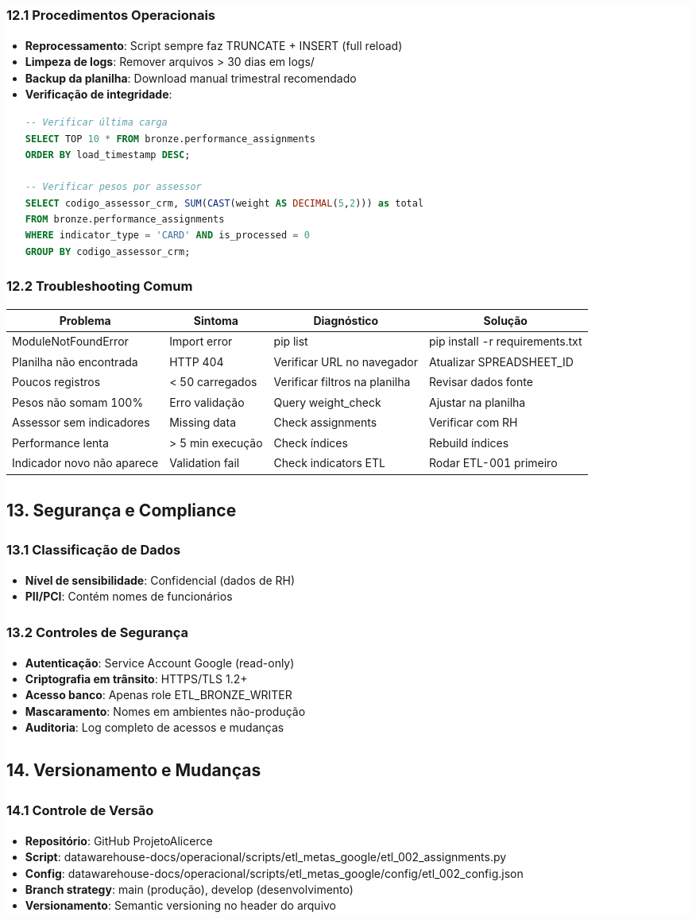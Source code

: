 ### 12.1 Procedimentos Operacionais
- **Reprocessamento**: Script sempre faz TRUNCATE + INSERT (full reload)
- **Limpeza de logs**: Remover arquivos > 30 dias em logs/
- **Backup da planilha**: Download manual trimestral recomendado
- **Verificação de integridade**:
  ```sql
  -- Verificar última carga
  SELECT TOP 10 * FROM bronze.performance_assignments
  ORDER BY load_timestamp DESC;
  
  -- Verificar pesos por assessor
  SELECT codigo_assessor_crm, SUM(CAST(weight AS DECIMAL(5,2))) as total
  FROM bronze.performance_assignments
  WHERE indicator_type = 'CARD' AND is_processed = 0
  GROUP BY codigo_assessor_crm;
  ```

### 12.2 Troubleshooting Comum
| Problema | Sintoma | Diagnóstico | Solução |
|----------|---------|-------------|---------|
| ModuleNotFoundError | Import error | pip list | pip install -r requirements.txt |
| Planilha não encontrada | HTTP 404 | Verificar URL no navegador | Atualizar SPREADSHEET_ID |
| Poucos registros | < 50 carregados | Verificar filtros na planilha | Revisar dados fonte |
| Pesos não somam 100% | Erro validação | Query weight_check | Ajustar na planilha |
| Assessor sem indicadores | Missing data | Check assignments | Verificar com RH |
| Performance lenta | > 5 min execução | Check índices | Rebuild índices |
| Indicador novo não aparece | Validation fail | Check indicators ETL | Rodar ETL-001 primeiro |


## 13. Segurança e Compliance

### 13.1 Classificação de Dados
- **Nível de sensibilidade**: Confidencial (dados de RH)
- **PII/PCI**: Contém nomes de funcionários

### 13.2 Controles de Segurança
- **Autenticação**: Service Account Google (read-only)
- **Criptografia em trânsito**: HTTPS/TLS 1.2+
- **Acesso banco**: Apenas role ETL_BRONZE_WRITER
- **Mascaramento**: Nomes em ambientes não-produção
- **Auditoria**: Log completo de acessos e mudanças

## 14. Versionamento e Mudanças

### 14.1 Controle de Versão
- **Repositório**: GitHub ProjetoAlicerce
- **Script**: datawarehouse-docs/operacional/scripts/etl_metas_google/etl_002_assignments.py
- **Config**: datawarehouse-docs/operacional/scripts/etl_metas_google/config/etl_002_config.json
- **Branch strategy**: main (produção), develop (desenvolvimento)
- **Versionamento**: Semantic versioning no header do arquivo
